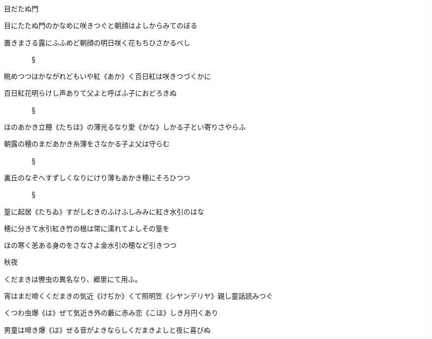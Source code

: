 
目だたぬ門



目にたたぬ門のかなめに咲きつぐと朝顔はよしからみてのぼる



置きまさる露にふふめど朝顔の明日咲く花もちひさかるべし



　　　　§



眺めつつはかながれどもいや紅《あか》く百日紅は咲きつづくかに



百日紅花明らけし声ありて父よと呼ばふ子におどろきぬ



　　　　§



ほのあかき立穂《たちほ》の薄光るなり愛《かな》しかる子とい寄りさやらふ



朝露の穂のまだあかき糸薄をさなかる子よ父は守らむ



　　　　§



裏丘のなぞへすずしくなりにけり薄もあかき穂にそろひつつ



　　　　§



篁に起居《たちゐ》すがしむきのふけふしみみに紅き水引のはな



穂に分きて水引紅き竹の根は常に濡れてよしその篁を



ほの寒く恙ある身のをさなさよ金水引の穂など引きつつ



秋夜

くだまきは轡虫の異名なり、郷里にて用ふ。

宵はまだ啼くくだまきの気近《けぢか》くて照明笠《シヤンデリヤ》親し童話読みつぐ



くつわ虫爆《は》ぜて気近き外の藪に赤み恋《こほ》しき月円くあり



男童は啼き爆《は》ぜる音がよきならしくだまきよしと夜に喜びぬ

